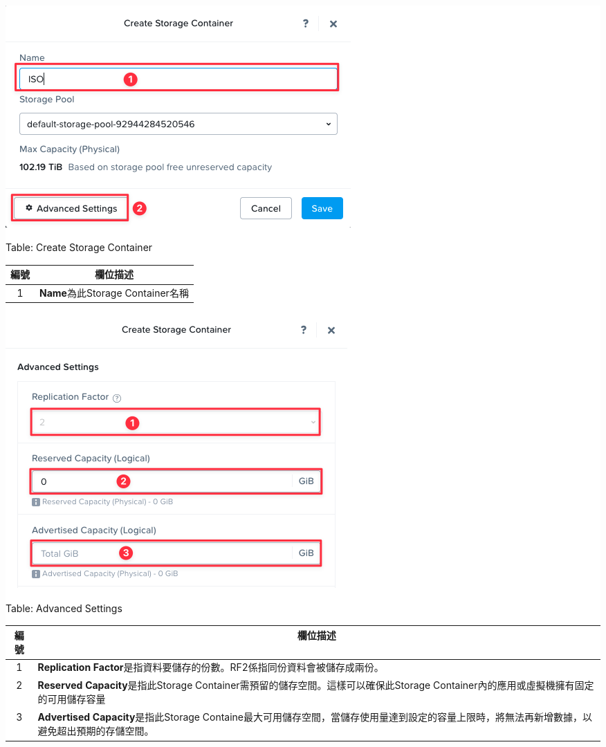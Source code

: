 ![Add Storage Container](images/img-74.png)

Table:  Create Storage Container

| 編號 | 欄位描述                          |
| :--: | --------------------------------- |
|  1   | **Name**為此Storage Container名稱 |

<div class="page-break"/>

![Add Storage Container](images/img-75.png)

Table:  Advanced Settings

| 編號 | 欄位描述                                                                                                                                      |
| :--: | --------------------------------------------------------------------------------------------------------------------------------------------- |
|  1   | **Replication Factor**是指資料要儲存的份數。RF2係指同份資料會被儲存成兩份。                                                                   |
|  2   | **Reserved Capacity**是指此Storage Container需預留的儲存空間。這樣可以確保此Storage Container內的應用或虛擬機擁有固定的可用儲存容量           |
|  3   | **Advertised Capacity**是指此Storage Containe最大可用儲存空間，當儲存使用量達到設定的容量上限時，將無法再新增數據，以避免超出預期的存儲空間。 |

